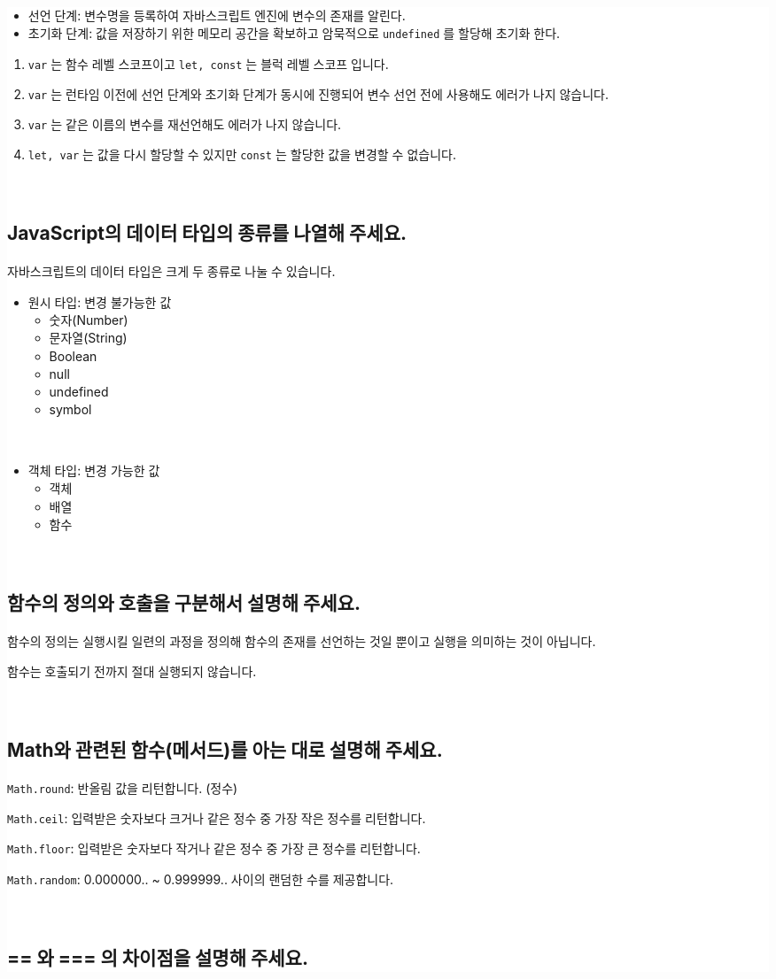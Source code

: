- 선언 단계: 변수명을 등록하여 자바스크립트 엔진에 변수의 존재를 알린다.
- 초기화 단계: 값을 저장하기 위한 메모리 공간을 확보하고 암묵적으로 `undefined` 를 할당해 초기화 한다.
</div>

1. `var` 는 함수 레벨 스코프이고 `let, const` 는 블럭 레벨 스코프 입니다.

2. `var` 는 런타임 이전에 선언 단계와 초기화 단계가 동시에 진행되어 변수 선언 전에 사용해도 에러가 나지 않습니다.

3. `var` 는 같은 이름의 변수를 재선언해도 에러가 나지 않습니다.

4. `let, var` 는 값을 다시 할당할 수 있지만 `const` 는 할당한 값을 변경할 수 없습니다.

<br>

## JavaScript의 데이터 타입의 종류를 나열해 주세요.

자바스크립트의 데이터 타입은 크게 두 종류로 나눌 수 있습니다.

- 원시 타입: 변경 불가능한 값
  - 숫자(Number)
  - 문자열(String)
  - Boolean
  - null
  - undefined
  - symbol

<br>

- 객체 타입: 변경 가능한 값
  - 객체
  - 배열
  - 함수

<br>

## 함수의 정의와 호출을 구분해서 설명해 주세요.

함수의 정의는 실행시킬 일련의 과정을 정의해 함수의 존재를 선언하는 것일 뿐이고 실행을 의미하는 것이 아닙니다.

함수는 호출되기 전까지 절대 실행되지 않습니다.

<br>

## Math와 관련된 함수(메서드)를 아는 대로 설명해 주세요.

`Math.round`: 반올림 값을 리턴합니다. (정수)

`Math.ceil`: 입력받은 숫자보다 크거나 같은 정수 중 가장 작은 정수를 리턴합니다.

`Math.floor`: 입력받은 숫자보다 작거나 같은 정수 중 가장 큰 정수를 리턴합니다.

`Math.random`: 0.000000.. ~ 0.999999.. 사이의 랜덤한 수를 제공합니다.

<br>

## == 와 === 의 차이점을 설명해 주세요.
